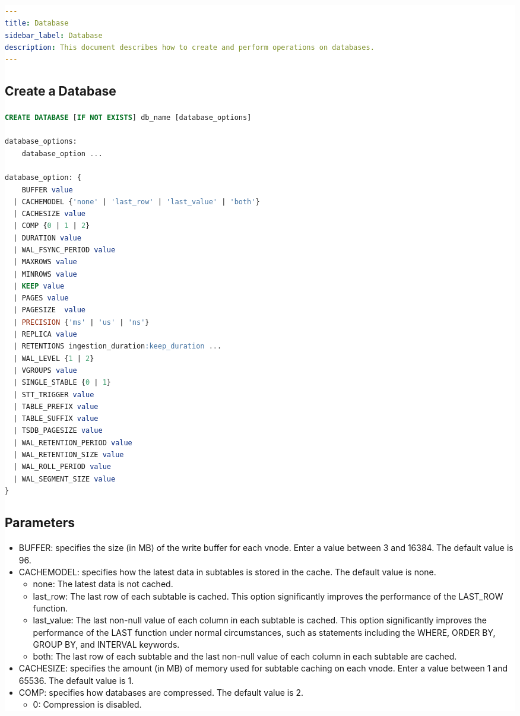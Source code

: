 ```yaml
---
title: Database
sidebar_label: Database
description: This document describes how to create and perform operations on databases.
---
```


## Create a Database

```sql
CREATE DATABASE [IF NOT EXISTS] db_name [database_options]
 
database_options:
    database_option ...
 
database_option: {
    BUFFER value
  | CACHEMODEL {'none' | 'last_row' | 'last_value' | 'both'}
  | CACHESIZE value
  | COMP {0 | 1 | 2}
  | DURATION value
  | WAL_FSYNC_PERIOD value
  | MAXROWS value
  | MINROWS value
  | KEEP value
  | PAGES value
  | PAGESIZE  value
  | PRECISION {'ms' | 'us' | 'ns'}
  | REPLICA value
  | RETENTIONS ingestion_duration:keep_duration ...
  | WAL_LEVEL {1 | 2}
  | VGROUPS value
  | SINGLE_STABLE {0 | 1}
  | STT_TRIGGER value
  | TABLE_PREFIX value
  | TABLE_SUFFIX value
  | TSDB_PAGESIZE value
  | WAL_RETENTION_PERIOD value
  | WAL_RETENTION_SIZE value
  | WAL_ROLL_PERIOD value
  | WAL_SEGMENT_SIZE value
}
```

## Parameters

- BUFFER: specifies the size (in MB) of the write buffer for each vnode. Enter a value between 3 and 16384. The default value is 96.
- CACHEMODEL: specifies how the latest data in subtables is stored in the cache. The default value is none.
  - none: The latest data is not cached.
  - last_row: The last row of each subtable is cached. This option significantly improves the performance of the LAST_ROW function.
  - last_value: The last non-null value of each column in each subtable is cached. This option significantly improves the performance of the LAST function under normal circumstances, such as statements including the WHERE, ORDER BY, GROUP BY, and INTERVAL keywords.
  - both: The last row of each subtable and the last non-null value of each column in each subtable are cached.
- CACHESIZE: specifies the amount (in MB) of memory used for subtable caching on each vnode. Enter a value between 1 and 65536. The default value is 1.
- COMP: specifies how databases are compressed. The default value is 2.
  - 0: Compression is disabled.